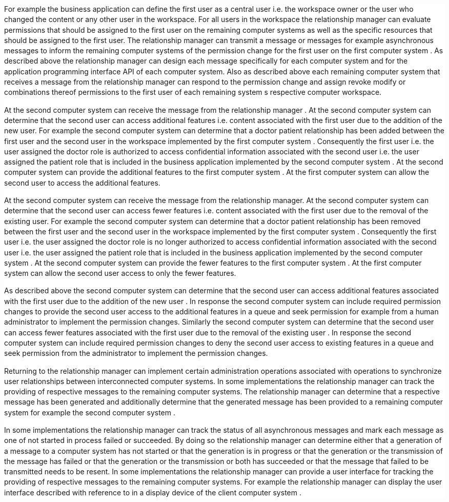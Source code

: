 For example the business application can define the first user as a central user i.e. the workspace owner or the user who changed the content or any other user in the workspace. For all users in the workspace the relationship manager can evaluate permissions that should be assigned to the first user on the remaining computer systems as well as the specific resources that should be assigned to the first user. The relationship manager can transmit a message or messages for example asynchronous messages to inform the remaining computer systems of the permission change for the first user on the first computer system . As described above the relationship manager can design each message specifically for each computer system and for the application programming interface API of each computer system. Also as described above each remaining computer system that receives a message from the relationship manager can respond to the permission change and assign revoke modify or combinations thereof permissions to the first user of each remaining system s respective computer workspace.

At the second computer system can receive the message from the relationship manager . At the second computer system can determine that the second user can access additional features i.e. content associated with the first user due to the addition of the new user. For example the second computer system can determine that a doctor patient relationship has been added between the first user and the second user in the workspace implemented by the first computer system . Consequently the first user i.e. the user assigned the doctor role is authorized to access confidential information associated with the second user i.e. the user assigned the patient role that is included in the business application implemented by the second computer system . At the second computer system can provide the additional features to the first computer system . At the first computer system can allow the second user to access the additional features.

At the second computer system can receive the message from the relationship manager. At the second computer system can determine that the second user can access fewer features i.e. content associated with the first user due to the removal of the existing user. For example the second computer system can determine that a doctor patient relationship has been removed between the first user and the second user in the workspace implemented by the first computer system . Consequently the first user i.e. the user assigned the doctor role is no longer authorized to access confidential information associated with the second user i.e. the user assigned the patient role that is included in the business application implemented by the second computer system . At the second computer system can provide the fewer features to the first computer system . At the first computer system can allow the second user access to only the fewer features.

As described above the second computer system can determine that the second user can access additional features associated with the first user due to the addition of the new user . In response the second computer system can include required permission changes to provide the second user access to the additional features in a queue and seek permission for example from a human administrator to implement the permission changes. Similarly the second computer system can determine that the second user can access fewer features associated with the first user due to the removal of the existing user . In response the second computer system can include required permission changes to deny the second user access to existing features in a queue and seek permission from the administrator to implement the permission changes.

Returning to the relationship manager can implement certain administration operations associated with operations to synchronize user relationships between interconnected computer systems. In some implementations the relationship manager can track the providing of respective messages to the remaining computer systems. The relationship manager can determine that a respective message has been generated and additionally determine that the generated message has been provided to a remaining computer system for example the second computer system .

In some implementations the relationship manager can track the status of all asynchronous messages and mark each message as one of not started in process failed or succeeded. By doing so the relationship manager can determine either that a generation of a message to a computer system has not started or that the generation is in progress or that the generation or the transmission of the message has failed or that the generation or the transmission or both has succeeded or that the message that failed to be transmitted needs to be resent. In some implementations the relationship manager can provide a user interface for tracking the providing of respective messages to the remaining computer systems. For example the relationship manager can display the user interface described with reference to in a display device of the client computer system .
